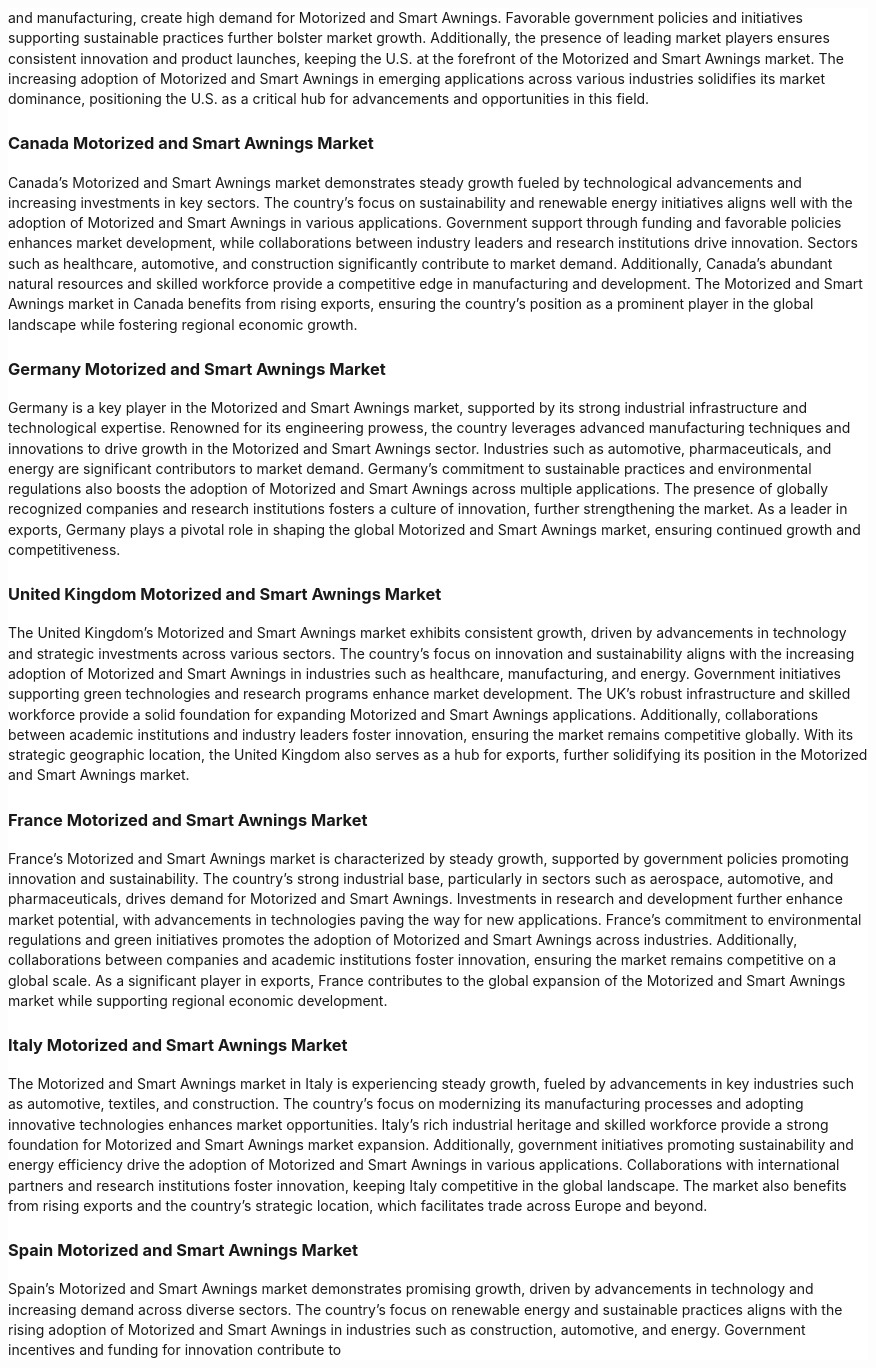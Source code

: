 and manufacturing, create high demand for Motorized and Smart Awnings. Favorable government policies and initiatives supporting sustainable practices further bolster market growth. Additionally, the presence of leading market players ensures consistent innovation and product launches, keeping the U.S. at the forefront of the Motorized and Smart Awnings market. The increasing adoption of Motorized and Smart Awnings in emerging applications across various industries solidifies its market dominance, positioning the U.S. as a critical hub for advancements and opportunities in this field.</p><h3>Canada Motorized and Smart Awnings Market</h3><p>Canada&rsquo;s Motorized and Smart Awnings market demonstrates steady growth fueled by technological advancements and increasing investments in key sectors. The country&rsquo;s focus on sustainability and renewable energy initiatives aligns well with the adoption of Motorized and Smart Awnings in various applications. Government support through funding and favorable policies enhances market development, while collaborations between industry leaders and research institutions drive innovation. Sectors such as healthcare, automotive, and construction significantly contribute to market demand. Additionally, Canada&rsquo;s abundant natural resources and skilled workforce provide a competitive edge in manufacturing and development. The Motorized and Smart Awnings market in Canada benefits from rising exports, ensuring the country&rsquo;s position as a prominent player in the global landscape while fostering regional economic growth.</p><h3>Germany Motorized and Smart Awnings Market</h3><p>Germany is a key player in the Motorized and Smart Awnings market, supported by its strong industrial infrastructure and technological expertise. Renowned for its engineering prowess, the country leverages advanced manufacturing techniques and innovations to drive growth in the Motorized and Smart Awnings sector. Industries such as automotive, pharmaceuticals, and energy are significant contributors to market demand. Germany&rsquo;s commitment to sustainable practices and environmental regulations also boosts the adoption of Motorized and Smart Awnings across multiple applications. The presence of globally recognized companies and research institutions fosters a culture of innovation, further strengthening the market. As a leader in exports, Germany plays a pivotal role in shaping the global Motorized and Smart Awnings market, ensuring continued growth and competitiveness.</p><h3>United Kingdom Motorized and Smart Awnings Market</h3><p>The United Kingdom&rsquo;s Motorized and Smart Awnings market exhibits consistent growth, driven by advancements in technology and strategic investments across various sectors. The country&rsquo;s focus on innovation and sustainability aligns with the increasing adoption of Motorized and Smart Awnings in industries such as healthcare, manufacturing, and energy. Government initiatives supporting green technologies and research programs enhance market development. The UK&rsquo;s robust infrastructure and skilled workforce provide a solid foundation for expanding Motorized and Smart Awnings applications. Additionally, collaborations between academic institutions and industry leaders foster innovation, ensuring the market remains competitive globally. With its strategic geographic location, the United Kingdom also serves as a hub for exports, further solidifying its position in the Motorized and Smart Awnings market.</p><h3>France Motorized and Smart Awnings Market</h3><p>France&rsquo;s Motorized and Smart Awnings market is characterized by steady growth, supported by government policies promoting innovation and sustainability. The country&rsquo;s strong industrial base, particularly in sectors such as aerospace, automotive, and pharmaceuticals, drives demand for Motorized and Smart Awnings. Investments in research and development further enhance market potential, with advancements in technologies paving the way for new applications. France&rsquo;s commitment to environmental regulations and green initiatives promotes the adoption of Motorized and Smart Awnings across industries. Additionally, collaborations between companies and academic institutions foster innovation, ensuring the market remains competitive on a global scale. As a significant player in exports, France contributes to the global expansion of the Motorized and Smart Awnings market while supporting regional economic development.</p><h3>Italy Motorized and Smart Awnings Market</h3><p>The Motorized and Smart Awnings market in Italy is experiencing steady growth, fueled by advancements in key industries such as automotive, textiles, and construction. The country&rsquo;s focus on modernizing its manufacturing processes and adopting innovative technologies enhances market opportunities. Italy&rsquo;s rich industrial heritage and skilled workforce provide a strong foundation for Motorized and Smart Awnings market expansion. Additionally, government initiatives promoting sustainability and energy efficiency drive the adoption of Motorized and Smart Awnings in various applications. Collaborations with international partners and research institutions foster innovation, keeping Italy competitive in the global landscape. The market also benefits from rising exports and the country&rsquo;s strategic location, which facilitates trade across Europe and beyond.</p><h3>Spain Motorized and Smart Awnings Market</h3><p>Spain&rsquo;s Motorized and Smart Awnings market demonstrates promising growth, driven by advancements in technology and increasing demand across diverse sectors. The country&rsquo;s focus on renewable energy and sustainable practices aligns with the rising adoption of Motorized and Smart Awnings in industries such as construction, automotive, and energy. Government incentives and funding for innovation contribute to